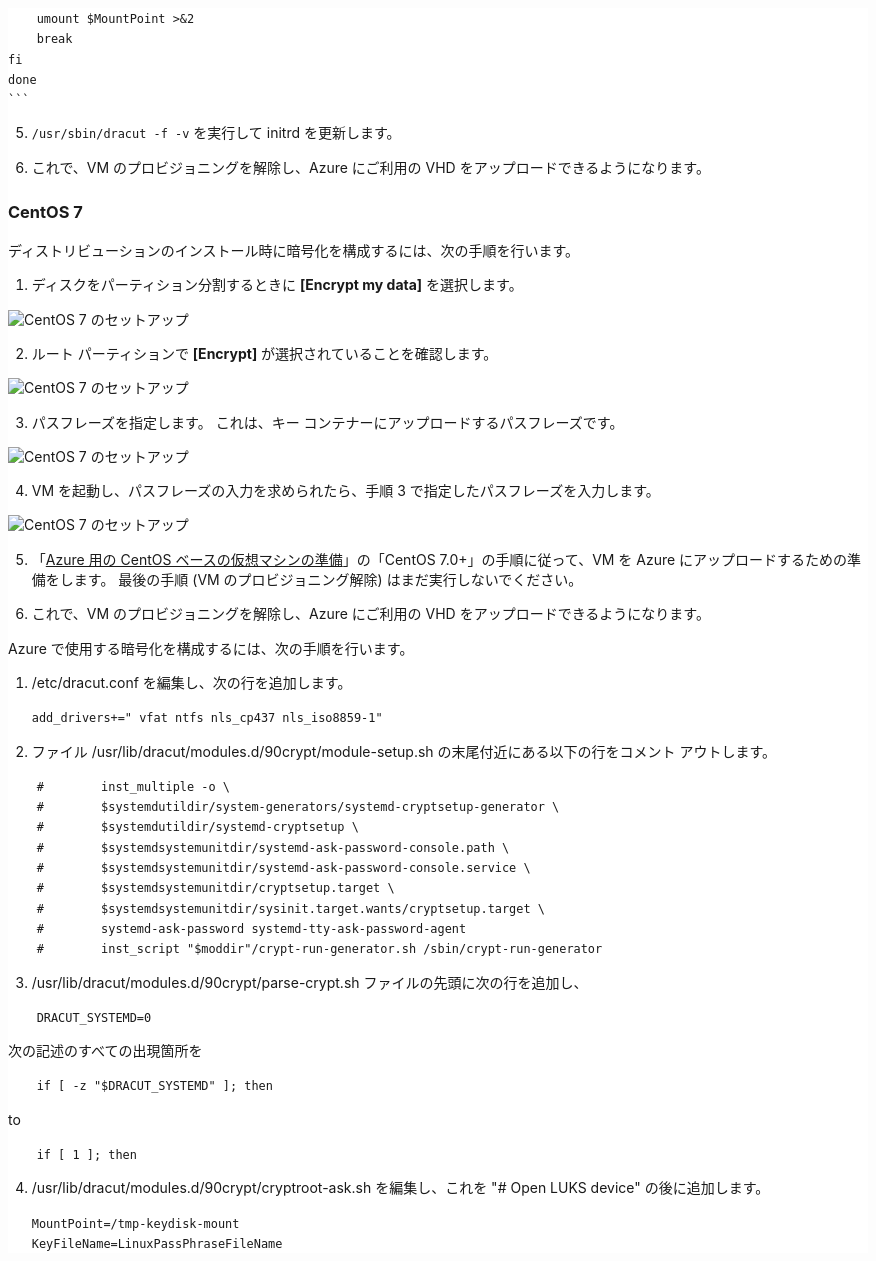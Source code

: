         umount $MountPoint >&2
        break
    fi
    done
    ```
5. `/usr/sbin/dracut -f -v` を実行して initrd を更新します。

6. これで、VM のプロビジョニングを解除し、Azure にご利用の VHD をアップロードできるようになります。

### <a name="bkmk_CentOS"></a> CentOS 7
ディストリビューションのインストール時に暗号化を構成するには、次の手順を行います。
1. ディスクをパーティション分割するときに **[Encrypt my data]** を選択します。

 ![CentOS 7 のセットアップ](./media/azure-security-disk-encryption/centos-encrypt-fig1.png)

2. ルート パーティションで **[Encrypt]** が選択されていることを確認します。

 ![CentOS 7 のセットアップ](./media/azure-security-disk-encryption/centos-encrypt-fig2.png)

3. パスフレーズを指定します。 これは、キー コンテナーにアップロードするパスフレーズです。

 ![CentOS 7 のセットアップ](./media/azure-security-disk-encryption/centos-encrypt-fig3.png)

4. VM を起動し、パスフレーズの入力を求められたら、手順 3 で指定したパスフレーズを入力します。

 ![CentOS 7 のセットアップ](./media/azure-security-disk-encryption/centos-encrypt-fig4.png)

5. 「[Azure 用の CentOS ベースの仮想マシンの準備](https://azure.microsoft.com/documentation/articles/virtual-machines-linux-create-upload-centos/#centos-70)」の「CentOS 7.0+」の手順に従って、VM を Azure にアップロードするための準備をします。 最後の手順 (VM のプロビジョニング解除) はまだ実行しないでください。

6. これで、VM のプロビジョニングを解除し、Azure にご利用の VHD をアップロードできるようになります。

Azure で使用する暗号化を構成するには、次の手順を行います。

1. /etc/dracut.conf を編集し、次の行を追加します。
    ```
    add_drivers+=" vfat ntfs nls_cp437 nls_iso8859-1"
    ```

2. ファイル /usr/lib/dracut/modules.d/90crypt/module-setup.sh の末尾付近にある以下の行をコメント アウトします。
```
    #        inst_multiple -o \
    #        $systemdutildir/system-generators/systemd-cryptsetup-generator \
    #        $systemdutildir/systemd-cryptsetup \
    #        $systemdsystemunitdir/systemd-ask-password-console.path \
    #        $systemdsystemunitdir/systemd-ask-password-console.service \
    #        $systemdsystemunitdir/cryptsetup.target \
    #        $systemdsystemunitdir/sysinit.target.wants/cryptsetup.target \
    #        systemd-ask-password systemd-tty-ask-password-agent
    #        inst_script "$moddir"/crypt-run-generator.sh /sbin/crypt-run-generator
```

3. /usr/lib/dracut/modules.d/90crypt/parse-crypt.sh ファイルの先頭に次の行を追加し、
```
    DRACUT_SYSTEMD=0
```
次の記述のすべての出現箇所を
```
    if [ -z "$DRACUT_SYSTEMD" ]; then
```
to
```
    if [ 1 ]; then
```
4. /usr/lib/dracut/modules.d/90crypt/cryptroot-ask.sh を編集し、これを "# Open LUKS device" の後に追加します。
    ```
    MountPoint=/tmp-keydisk-mount
    KeyFileName=LinuxPassPhraseFileName